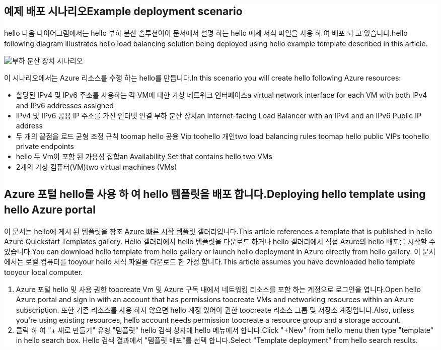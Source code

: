 ## <a name="example-deployment-scenario"></a><span data-ttu-id="4f2d8-111">예제 배포 시나리오</span><span class="sxs-lookup"><span data-stu-id="4f2d8-111">Example deployment scenario</span></span>

<span data-ttu-id="4f2d8-112">hello 다음 다이어그램에서는 hello 부하 분산 솔루션이이 문서에서 설명 하는 hello 예제 서식 파일을 사용 하 여 배포 되 고 있습니다.</span><span class="sxs-lookup"><span data-stu-id="4f2d8-112">hello following diagram illustrates hello load balancing solution being deployed using hello example template described in this article.</span></span>

![부하 분산 장치 시나리오](./media/load-balancer-ipv6-internet-template/lb-ipv6-scenario.png)

<span data-ttu-id="4f2d8-114">이 시나리오에서는 Azure 리소스를 수행 하는 hello를 만듭니다.</span><span class="sxs-lookup"><span data-stu-id="4f2d8-114">In this scenario you will create hello following Azure resources:</span></span>

* <span data-ttu-id="4f2d8-115">할당된 IPv4 및 IPv6 주소를 사용하는 각 VM에 대한 가상 네트워크 인터페이스</span><span class="sxs-lookup"><span data-stu-id="4f2d8-115">a virtual network interface for each VM with both IPv4 and IPv6 addresses assigned</span></span>
* <span data-ttu-id="4f2d8-116">IPv4 및 IPv6 공용 IP 주소를 가진 인터넷 연결 부하 분산 장치</span><span class="sxs-lookup"><span data-stu-id="4f2d8-116">an Internet-facing Load Balancer with an IPv4 and an IPv6 Public IP address</span></span>
* <span data-ttu-id="4f2d8-117">두 개의 끝점을 로드 균형 조정 규칙 toomap hello 공용 Vip toohello 개인</span><span class="sxs-lookup"><span data-stu-id="4f2d8-117">two load balancing rules toomap hello public VIPs toohello private endpoints</span></span>
* <span data-ttu-id="4f2d8-118">hello 두 Vm이 포함 된 가용성 집합</span><span class="sxs-lookup"><span data-stu-id="4f2d8-118">an Availability Set that contains hello two VMs</span></span>
* <span data-ttu-id="4f2d8-119">2개의 가상 컴퓨터(VM)</span><span class="sxs-lookup"><span data-stu-id="4f2d8-119">two virtual machines (VMs)</span></span>

## <a name="deploying-hello-template-using-hello-azure-portal"></a><span data-ttu-id="4f2d8-120">Azure 포털 hello를 사용 하 여 hello 템플릿을 배포 합니다.</span><span class="sxs-lookup"><span data-stu-id="4f2d8-120">Deploying hello template using hello Azure portal</span></span>

<span data-ttu-id="4f2d8-121">이 문서는 hello에 게시 된 템플릿을 참조 [Azure 빠른 시작 템플릿](https://azure.microsoft.com/documentation/templates/201-load-balancer-ipv6-create/) 갤러리입니다.</span><span class="sxs-lookup"><span data-stu-id="4f2d8-121">This article references a template that is published in hello [Azure Quickstart Templates](https://azure.microsoft.com/documentation/templates/201-load-balancer-ipv6-create/) gallery.</span></span> <span data-ttu-id="4f2d8-122">Hello 갤러리에서 hello 템플릿을 다운로드 하거나 hello 갤러리에서 직접 Azure의 hello 배포를 시작할 수 있습니다.</span><span class="sxs-lookup"><span data-stu-id="4f2d8-122">You can download hello template from hello gallery or launch hello deployment in Azure directly from hello gallery.</span></span> <span data-ttu-id="4f2d8-123">이 문서에서는 로컬 컴퓨터를 tooyour hello 서식 파일을 다운로드 한 가정 합니다.</span><span class="sxs-lookup"><span data-stu-id="4f2d8-123">This article assumes you have downloaded hello template tooyour local computer.</span></span>

1. <span data-ttu-id="4f2d8-124">Azure 포털 hello 및 사용 권한 toocreate Vm 및 Azure 구독 내에서 네트워킹 리소스를 포함 하는 계정으로 로그인을 엽니다.</span><span class="sxs-lookup"><span data-stu-id="4f2d8-124">Open hello Azure portal and sign in with an account that has permissions toocreate VMs and networking resources within an Azure subscription.</span></span> <span data-ttu-id="4f2d8-125">또한 기존 리소스를 사용 하지 않으면 hello 계정 있어야 권한 toocreate 리소스 그룹 및 저장소 계정입니다.</span><span class="sxs-lookup"><span data-stu-id="4f2d8-125">Also, unless you're using existing resources, hello account needs permission toocreate a resource group and a storage account.</span></span>
2. <span data-ttu-id="4f2d8-126">클릭 하 여 "+ 새로 만들기" 유형 "템플릿" hello 검색 상자에 hello 메뉴에서 합니다.</span><span class="sxs-lookup"><span data-stu-id="4f2d8-126">Click "+New" from hello menu then type "template" in hello search box.</span></span> <span data-ttu-id="4f2d8-127">Hello 검색 결과에서 "템플릿 배포"를 선택 합니다.</span><span class="sxs-lookup"><span data-stu-id="4f2d8-127">Select "Template deployment" from hello search results.</span></span>
